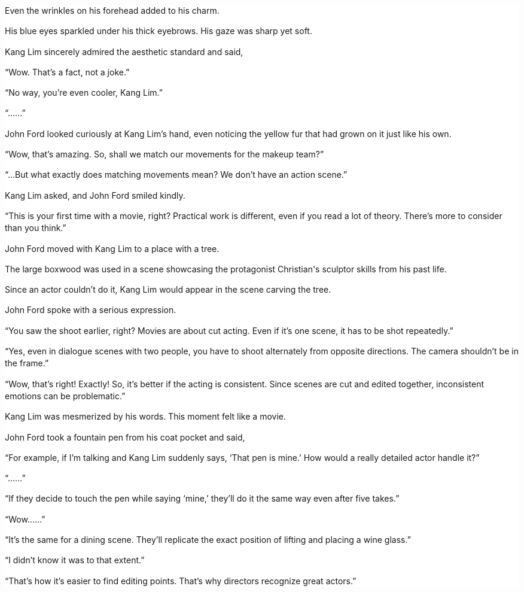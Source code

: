 Even the wrinkles on his forehead added to his charm.

His blue eyes sparkled under his thick eyebrows. His gaze was sharp yet soft.

Kang Lim sincerely admired the aesthetic standard and said,

“Wow. That’s a fact, not a joke.”

“No way, you’re even cooler, Kang Lim.”

“......”

John Ford looked curiously at Kang Lim’s hand, even noticing the yellow fur that had grown on it just like his own.

“Wow, that’s amazing. So, shall we match our movements for the makeup team?”

“…But what exactly does matching movements mean? We don’t have an action scene.”

Kang Lim asked, and John Ford smiled kindly.

“This is your first time with a movie, right? Practical work is different, even if you read a lot of theory. There’s more to consider than you think.”

John Ford moved with Kang Lim to a place with a tree.

The large boxwood was used in a scene showcasing the protagonist Christian's sculptor skills from his past life.

Since an actor couldn’t do it, Kang Lim would appear in the scene carving the tree.

John Ford spoke with a serious expression.

“You saw the shoot earlier, right? Movies are about cut acting. Even if it’s one scene, it has to be shot repeatedly.”

“Yes, even in dialogue scenes with two people, you have to shoot alternately from opposite directions. The camera shouldn’t be in the frame.”

“Wow, that’s right! Exactly! So, it’s better if the acting is consistent. Since scenes are cut and edited together, inconsistent emotions can be problematic.”

Kang Lim was mesmerized by his words. This moment felt like a movie.

John Ford took a fountain pen from his coat pocket and said,

“For example, if I’m talking and Kang Lim suddenly says, ‘That pen is mine.’ How would a really detailed actor handle it?”

“......”

“If they decide to touch the pen while saying ‘mine,’ they’ll do it the same way even after five takes.”

“Wow......”

“It’s the same for a dining scene. They’ll replicate the exact position of lifting and placing a wine glass.”

“I didn’t know it was to that extent.”

“That’s how it’s easier to find editing points. That’s why directors recognize great actors.”
